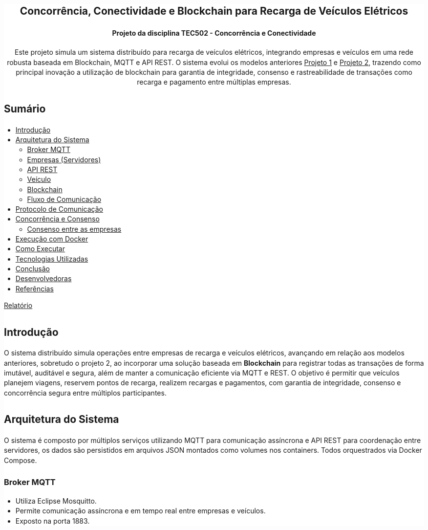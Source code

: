 <h2 align="center">Concorrência, Conectividade e Blockchain para Recarga de Veículos Elétricos</h2>
<h4 align="center">Projeto da disciplina TEC502 - Concorrência e Conectividade</h4>

<p align="center">
Este projeto simula um sistema distribuído para recarga de veículos elétricos, integrando empresas e veículos em uma rede robusta baseada em Blockchain, MQTT e API REST. O sistema evolui os modelos anteriores <a href="https://github.com/brendatrindade/recarga-inteligente">Projeto 1</a> e <a href="https://github.com/naylane/pbl2">Projeto 2</a>, trazendo como principal inovação a utilização de blockchain para garantia de integridade, consenso e rastreabilidade de transações como recarga e pagamento entre múltiplas empresas.
</p>

## Sumário
- [Introdução](#introdução)
- [Arquitetura do Sistema](#arquitetura-do-sistema)
  - [Broker MQTT](#broker-mqtt)
  - [Empresas (Servidores)](#empresas-servidores)
  - [API REST](#api-rest)
  - [Veículo](#veículo)
  - [Blockchain](#blockchain)
  - [Fluxo de Comunicação](#fluxo-de-comunicação)
- [Protocolo de Comunicação](#protocolo-de-comunicação)
- [Concorrência e Consenso](#concorrência-e-consenso)
  - [Consenso entre as empresas](#consenso-entre-as-empresas)
- [Execução com Docker](#execução-com-docker)
- [Como Executar](#como-executar)
- [Tecnologias Utilizadas](#tecnologias-utilizadas)
- [Conclusão](#conclusão)
- [Desenvolvedoras](#desenvolvedoras)
- [Referências](#referências)

[Relatório]()

## Introdução
O sistema distribuído simula operações entre empresas de recarga e veículos elétricos, avançando em relação aos modelos anteriores, sobretudo o projeto 2, ao incorporar uma solução baseada em **Blockchain** para registrar todas as transações de forma imutável, auditável e segura, além de manter a comunicação eficiente via MQTT e REST. O objetivo é permitir que veículos planejem viagens, reservem pontos de recarga, realizem recargas e pagamentos, com garantia de integridade, consenso e concorrência segura entre múltiplos participantes.

## Arquitetura do Sistema
O sistema é composto por múltiplos serviços utilizando MQTT para comunicação assíncrona e API REST para coordenação entre servidores, os dados são persistidos em arquivos JSON montados como volumes nos containers. Todos orquestrados via Docker Compose.

### Broker MQTT
- Utiliza Eclipse Mosquitto.
- Permite comunicação assíncrona e em tempo real entre empresas e veículos.
- Exposto na porta 1883.
